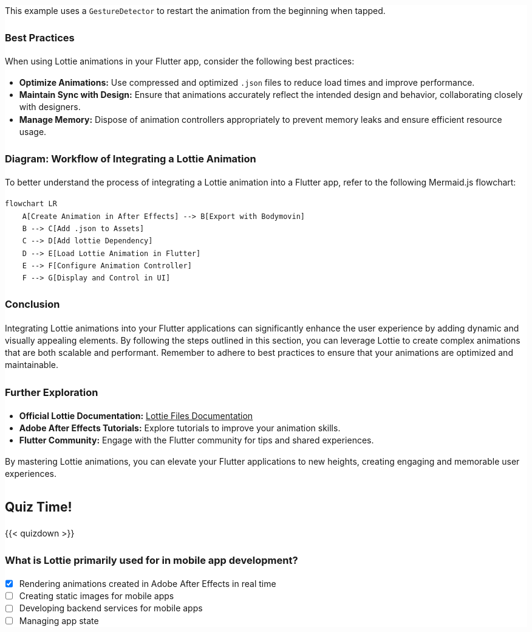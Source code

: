 This example uses a `GestureDetector` to restart the animation from the beginning when tapped.

### Best Practices

When using Lottie animations in your Flutter app, consider the following best practices:

- **Optimize Animations:** Use compressed and optimized `.json` files to reduce load times and improve performance.
- **Maintain Sync with Design:** Ensure that animations accurately reflect the intended design and behavior, collaborating closely with designers.
- **Manage Memory:** Dispose of animation controllers appropriately to prevent memory leaks and ensure efficient resource usage.

### Diagram: Workflow of Integrating a Lottie Animation

To better understand the process of integrating a Lottie animation into a Flutter app, refer to the following Mermaid.js flowchart:

```mermaid
flowchart LR
    A[Create Animation in After Effects] --> B[Export with Bodymovin]
    B --> C[Add .json to Assets]
    C --> D[Add lottie Dependency]
    D --> E[Load Lottie Animation in Flutter]
    E --> F[Configure Animation Controller]
    F --> G[Display and Control in UI]
```

### Conclusion

Integrating Lottie animations into your Flutter applications can significantly enhance the user experience by adding dynamic and visually appealing elements. By following the steps outlined in this section, you can leverage Lottie to create complex animations that are both scalable and performant. Remember to adhere to best practices to ensure that your animations are optimized and maintainable.

### Further Exploration

- **Official Lottie Documentation:** [Lottie Files Documentation](https://airbnb.io/lottie/#/)
- **Adobe After Effects Tutorials:** Explore tutorials to improve your animation skills.
- **Flutter Community:** Engage with the Flutter community for tips and shared experiences.

By mastering Lottie animations, you can elevate your Flutter applications to new heights, creating engaging and memorable user experiences.

## Quiz Time!

{{< quizdown >}}

### What is Lottie primarily used for in mobile app development?

- [x] Rendering animations created in Adobe After Effects in real time
- [ ] Creating static images for mobile apps
- [ ] Developing backend services for mobile apps
- [ ] Managing app state
